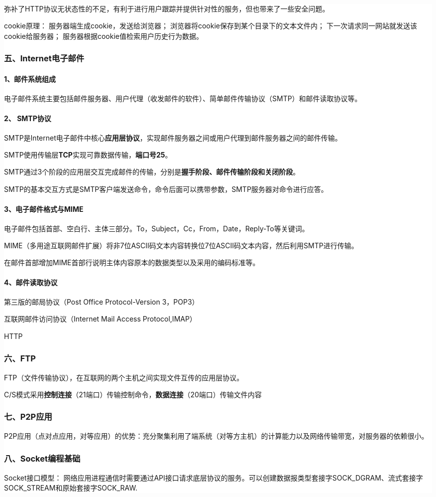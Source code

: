 弥补了HTTP协议无状态性的不足，有利于进行用户跟踪并提供针对性的服务，但也带来了一些安全问题。

cookie原理：
服务器端生成cookie，发送给浏览器；
浏览器将cookie保存到某个目录下的文本文件内；
下一次请求同一网站就发送该cookie给服务器；
服务器根据cookie值检索用户历史行为数据。


### 五、Internet电子邮件

#### 1、邮件系统组成

电子邮件系统主要包括邮件服务器、用户代理（收发邮件的软件）、简单邮件传输协议（SMTP）和邮件读取协议等。

#### 2、 SMTP协议

SMTP是Internet电子邮件中核心**应用层协议**，实现邮件服务器之间或用户代理到邮件服务器之间的邮件传输。

SMTP使用传输层**TCP**实现可靠数据传输，**端口号25**。

SMTP通过3个阶段的应用层交互完成邮件的传输，分别是**握手阶段、邮件传输阶段和关闭阶段**。

SMTP的基本交互方式是SMTP客户端发送命令，命令后面可以携带参数，SMTP服务器对命令进行应答。

#### 3、电子邮件格式与MIME

电子邮件包括首部、空白行、主体三部分。To，Subject，Cc，From，Date，Reply-To等关键词。

MIME（多用途互联网邮件扩展）将非7位ASCII码文本内容转换位7位ASCII码文本内容，然后利用SMTP进行传输。

在邮件首部增加MIME首部行说明主体内容原本的数据类型以及采用的编码标准等。

#### 4、邮件读取协议

第三版的邮局协议（Post Office Protocol-Version 3，POP3）

互联网邮件访问协议（Internet Mail Access Protocol,IMAP）

HTTP 
### 六、FTP

FTP（文件传输协议），在互联网的两个主机之间实现文件互传的应用层协议。

C/S模式采用**控制连接**（21端口）传输控制命令，**数据连接**（20端口）传输文件内容

### 七、P2P应用

P2P应用（点对点应用，对等应用）的优势：充分聚集利用了端系统（对等方主机）的计算能力以及网络传输带宽，对服务器的依赖很小。

### 八、Socket编程基础

Socket接口模型：
网络应用进程通信时需要通过API接口请求底层协议的服务。可以创建数据报类型套接字SOCK_DGRAM、流式套接字SOCK_STREAM和原始套接字SOCK_RAW.
